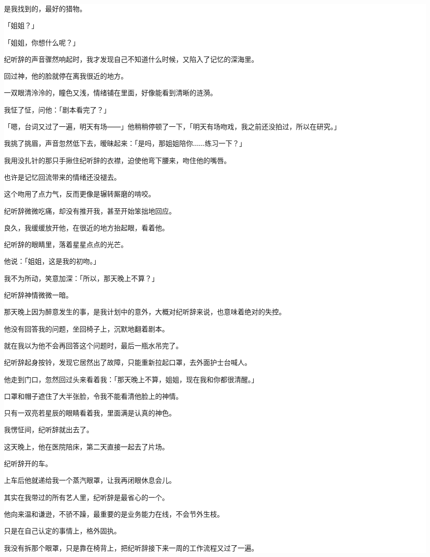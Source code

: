 是我找到的，最好的猎物。

「姐姐？」

「姐姐，你想什么呢？」

纪听辞的声音骤然响起时，我才发现自己不知道什么时候，又陷入了记忆的深海里。

回过神，他的脸就停在离我很近的地方。

一双眼清泠泠的，瞳色又浅，情绪铺在里面，好像能看到清晰的涟漪。

我怔了怔，问他：「剧本看完了？」

「嗯，台词又过了一遍，明天有场——」他稍稍停顿了一下，「明天有场吻戏，我之前还没拍过，所以在研究。」

我挑了挑眉，声音忽然低下去，暧昧起来：「是吗，那姐姐陪你……练习一下？」

我用没扎针的那只手揪住纪听辞的衣襟，迫使他弯下腰来，吻住他的嘴唇。

也许是记忆回流带来的情绪还没褪去。

这个吻用了点力气，反而更像是辗转厮磨的啃咬。

纪听辞微微吃痛，却没有推开我，甚至开始笨拙地回应。

良久，我缓缓放开他，在很近的地方抬起眼，看着他。

纪听辞的眼睛里，落着星星点点的光芒。

他说：「姐姐，这是我的初吻。」

我不为所动，笑意加深：「所以，那天晚上不算？」

纪听辞神情微微一暗。

那天晚上因为醉意发生的事，是我计划中的意外，大概对纪听辞来说，也意味着绝对的失控。

他没有回答我的问题，坐回椅子上，沉默地翻着剧本。

就在我以为他不会再回答这个问题时，最后一瓶水吊完了。

纪听辞起身按铃，发现它居然出了故障，只能重新拉起口罩，去外面护士台喊人。

他走到门口，忽然回过头来看着我：「那天晚上不算，姐姐，现在我和你都很清醒。」

口罩和帽子遮住了大半张脸，令我不能看清他脸上的神情。

只有一双亮若星辰的眼睛看着我，里面满是认真的神色。

我愣怔间，纪听辞就出去了。

这天晚上，他在医院陪床，第二天直接一起去了片场。

纪听辞开的车。

上车后他就递给我一个蒸汽眼罩，让我再闭眼休息会儿。

其实在我带过的所有艺人里，纪听辞是最省心的一个。

他向来温和谦逊，不骄不躁，最重要的是业务能力在线，不会节外生枝。

只是在自己认定的事情上，格外固执。

我没有拆那个眼罩，只是靠在椅背上，把纪听辞接下来一周的工作流程又过了一遍。
